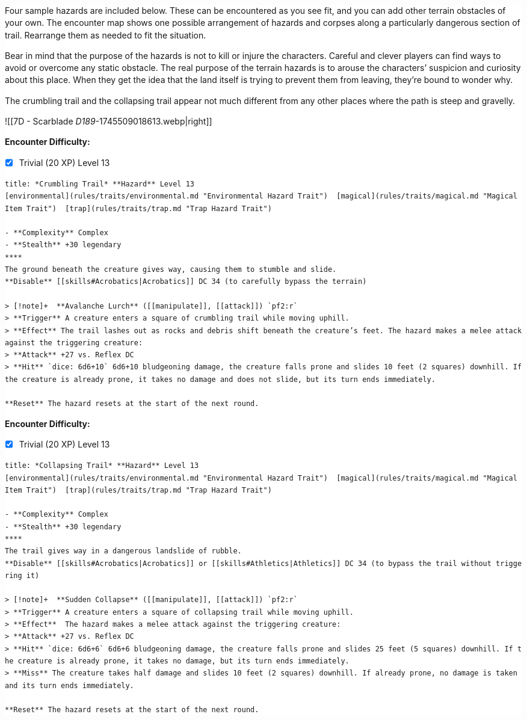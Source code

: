Four sample hazards are included below. These can be encountered as you see fit, and you can add other terrain obstacles of your own. The encounter map shows one possible arrangement of hazards and corpses along a particularly dangerous section of trail. Rearrange them as needed to fit the situation.

Bear in mind that the purpose of the hazards is not to kill or injure the characters. Careful and clever players can find ways to avoid or overcome any static obstacle. The real purpose of the terrain hazards is to arouse the characters’ suspicion and curiosity about this place. When they get the idea that the land itself is trying to prevent them from leaving, they’re bound to wonder why.

The crumbling trail and the collapsing trail appear not much different from any other places where the path is steep and gravelly. 

![[7D - Scarblade _D189_-1745509018613.webp|right]]

**Encounter Difficulty:**   
- [x] Trivial (20 XP) Level 13
```ad-embed-ability
title: *Crumbling Trail* **Hazard** Level 13
[environmental](rules/traits/environmental.md "Environmental Hazard Trait")  [magical](rules/traits/magical.md "Magical Item Trait")  [trap](rules/traits/trap.md "Trap Hazard Trait") 

- **Complexity** Complex
- **Stealth** +30 legendary  
****
The ground beneath the creature gives way, causing them to stumble and slide.
**Disable** [[skills#Acrobatics|Acrobatics]] DC 34 (to carefully bypass the terrain)

> [!note]+  **Avalanche Lurch** ([[manipulate]], [[attack]]) `pf2:r`
> **Trigger** A creature enters a square of crumbling trail while moving uphill.  
> **Effect** The trail lashes out as rocks and debris shift beneath the creature’s feet. The hazard makes a melee attack against the triggering creature:
> **Attack** +27 vs. Reflex DC
> **Hit** `dice: 6d6+10` 6d6+10 bludgeoning damage, the creature falls prone and slides 10 feet (2 squares) downhill. If the creature is already prone, it takes no damage and does not slide, but its turn ends immediately.

**Reset** The hazard resets at the start of the next round.
```

**Encounter Difficulty:**   
- [x] Trivial (20 XP) Level 13
```ad-embed-ability 
title: *Collapsing Trail* **Hazard** Level 13
[environmental](rules/traits/environmental.md "Environmental Hazard Trait")  [magical](rules/traits/magical.md "Magical Item Trait")  [trap](rules/traits/trap.md "Trap Hazard Trait") 

- **Complexity** Complex
- **Stealth** +30 legendary  
****
The trail gives way in a dangerous landslide of rubble.
**Disable** [[skills#Acrobatics|Acrobatics]] or [[skills#Athletics|Athletics]] DC 34 (to bypass the trail without triggering it)

> [!note]+  **Sudden Collapse** ([[manipulate]], [[attack]]) `pf2:r`
> **Trigger** A creature enters a square of collapsing trail while moving uphill.  
> **Effect**  The hazard makes a melee attack against the triggering creature:  
> **Attack** +27 vs. Reflex DC
> **Hit** `dice: 6d6+6` 6d6+6 bludgeoning damage, the creature falls prone and slides 25 feet (5 squares) downhill. If the creature is already prone, it takes no damage, but its turn ends immediately.
> **Miss** The creature takes half damage and slides 10 feet (2 squares) downhill. If already prone, no damage is taken and its turn ends immediately.

**Reset** The hazard resets at the start of the next round.
```